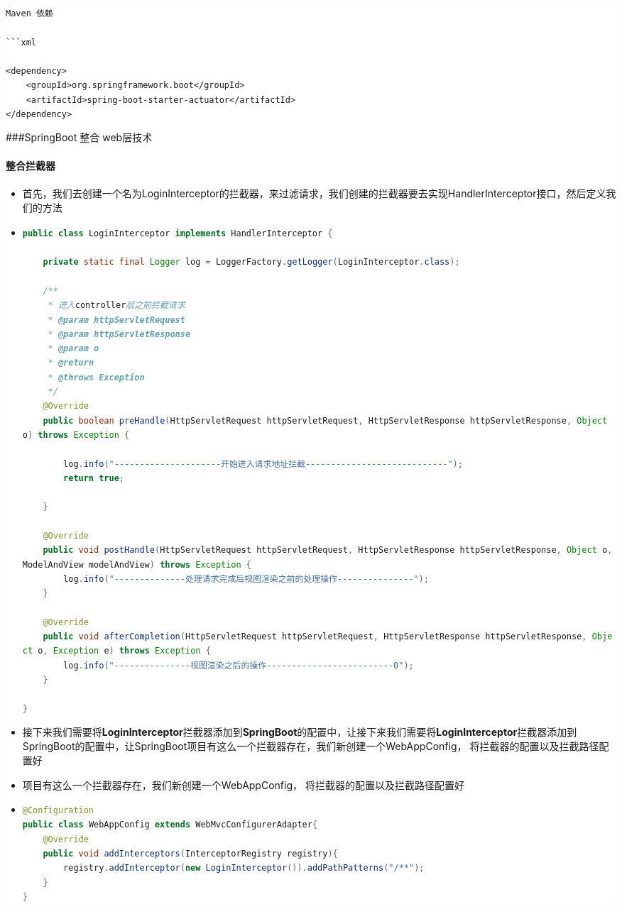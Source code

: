   ```
  Maven 依赖

  ```xml
  
  <dependency>
      <groupId>org.springframework.boot</groupId>
      <artifactId>spring-boot-starter-actuator</artifactId>
  </dependency>
  ```

###SpringBoot 整合 web层技术

#### 整合拦截器

+ 首先，我们去创建一个名为LoginInterceptor的拦截器，来过滤请求，我们创建的拦截器要去实现HandlerInterceptor接口，然后定义我们的方法 

+ ```java
  public class LoginInterceptor implements HandlerInterceptor {
  
      private static final Logger log = LoggerFactory.getLogger(LoginInterceptor.class);
  
      /**
       * 进入controller层之前拦截请求
       * @param httpServletRequest
       * @param httpServletResponse
       * @param o
       * @return
       * @throws Exception
       */
      @Override
      public boolean preHandle(HttpServletRequest httpServletRequest, HttpServletResponse httpServletResponse, Object o) throws Exception {
  
          log.info("---------------------开始进入请求地址拦截----------------------------");
          return true;
  
      }
  
      @Override
      public void postHandle(HttpServletRequest httpServletRequest, HttpServletResponse httpServletResponse, Object o, ModelAndView modelAndView) throws Exception {
          log.info("--------------处理请求完成后视图渲染之前的处理操作---------------");
      }
  
      @Override
      public void afterCompletion(HttpServletRequest httpServletRequest, HttpServletResponse httpServletResponse, Object o, Exception e) throws Exception {
          log.info("---------------视图渲染之后的操作-------------------------0");
      }
  
  }
  ```

+ 接下来我们需要将**LoginInterceptor**拦截器添加到**SpringBoot**的配置中，让接下来我们需要将**LoginInterceptor**拦截器添加到SpringBoot的配置中，让SpringBoot项目有这么一个拦截器存在，我们新创建一个WebAppConfig，
  将拦截器的配置以及拦截路径配置好

+ 项目有这么一个拦截器存在，我们新创建一个WebAppConfig，
  将拦截器的配置以及拦截路径配置好

+ ```java
  @Configuration
  public class WebAppConfig extends WebMvcConfigurerAdapter{
      @Override
      public void addInterceptors(InterceptorRegistry registry){
          registry.addInterceptor(new LoginInterceptor()).addPathPatterns("/**");
      }
  }
  ```